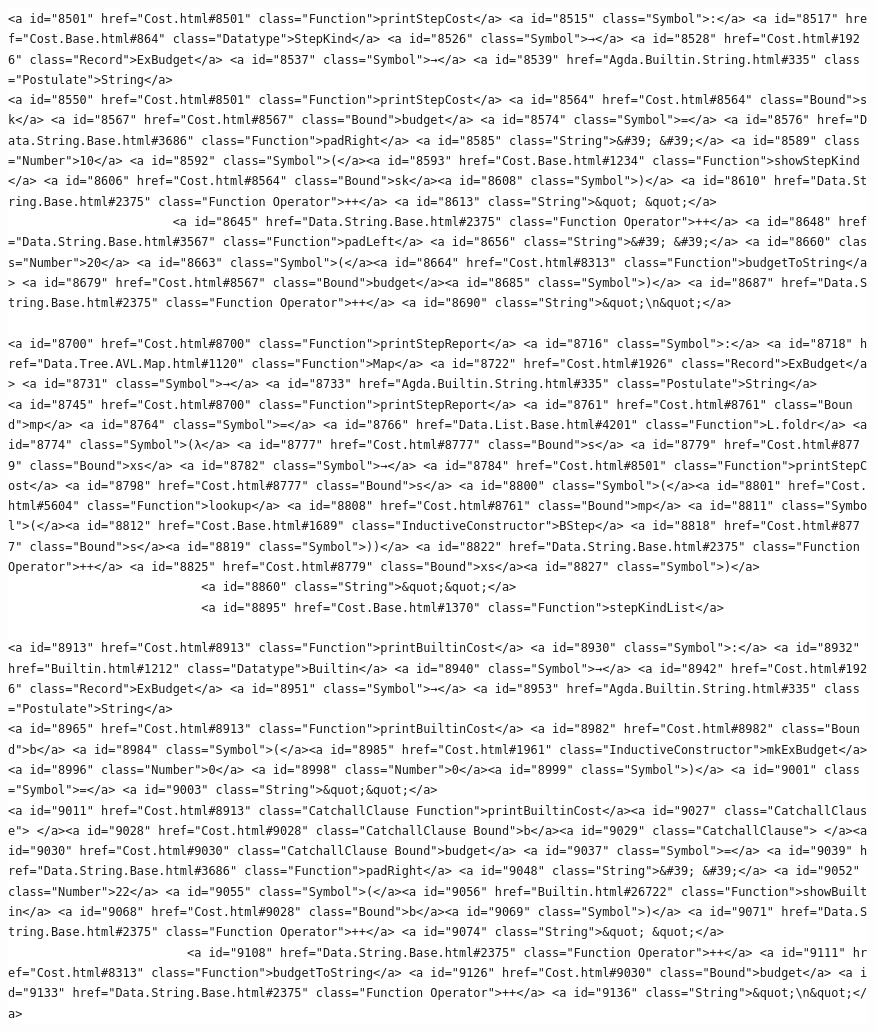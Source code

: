     <a id="8501" href="Cost.html#8501" class="Function">printStepCost</a> <a id="8515" class="Symbol">:</a> <a id="8517" href="Cost.Base.html#864" class="Datatype">StepKind</a> <a id="8526" class="Symbol">→</a> <a id="8528" href="Cost.html#1926" class="Record">ExBudget</a> <a id="8537" class="Symbol">→</a> <a id="8539" href="Agda.Builtin.String.html#335" class="Postulate">String</a>
    <a id="8550" href="Cost.html#8501" class="Function">printStepCost</a> <a id="8564" href="Cost.html#8564" class="Bound">sk</a> <a id="8567" href="Cost.html#8567" class="Bound">budget</a> <a id="8574" class="Symbol">=</a> <a id="8576" href="Data.String.Base.html#3686" class="Function">padRight</a> <a id="8585" class="String">&#39; &#39;</a> <a id="8589" class="Number">10</a> <a id="8592" class="Symbol">(</a><a id="8593" href="Cost.Base.html#1234" class="Function">showStepKind</a> <a id="8606" href="Cost.html#8564" class="Bound">sk</a><a id="8608" class="Symbol">)</a> <a id="8610" href="Data.String.Base.html#2375" class="Function Operator">++</a> <a id="8613" class="String">&quot; &quot;</a> 
                           <a id="8645" href="Data.String.Base.html#2375" class="Function Operator">++</a> <a id="8648" href="Data.String.Base.html#3567" class="Function">padLeft</a> <a id="8656" class="String">&#39; &#39;</a> <a id="8660" class="Number">20</a> <a id="8663" class="Symbol">(</a><a id="8664" href="Cost.html#8313" class="Function">budgetToString</a> <a id="8679" href="Cost.html#8567" class="Bound">budget</a><a id="8685" class="Symbol">)</a> <a id="8687" href="Data.String.Base.html#2375" class="Function Operator">++</a> <a id="8690" class="String">&quot;\n&quot;</a>

    <a id="8700" href="Cost.html#8700" class="Function">printStepReport</a> <a id="8716" class="Symbol">:</a> <a id="8718" href="Data.Tree.AVL.Map.html#1120" class="Function">Map</a> <a id="8722" href="Cost.html#1926" class="Record">ExBudget</a> <a id="8731" class="Symbol">→</a> <a id="8733" href="Agda.Builtin.String.html#335" class="Postulate">String</a> 
    <a id="8745" href="Cost.html#8700" class="Function">printStepReport</a> <a id="8761" href="Cost.html#8761" class="Bound">mp</a> <a id="8764" class="Symbol">=</a> <a id="8766" href="Data.List.Base.html#4201" class="Function">L.foldr</a> <a id="8774" class="Symbol">(λ</a> <a id="8777" href="Cost.html#8777" class="Bound">s</a> <a id="8779" href="Cost.html#8779" class="Bound">xs</a> <a id="8782" class="Symbol">→</a> <a id="8784" href="Cost.html#8501" class="Function">printStepCost</a> <a id="8798" href="Cost.html#8777" class="Bound">s</a> <a id="8800" class="Symbol">(</a><a id="8801" href="Cost.html#5604" class="Function">lookup</a> <a id="8808" href="Cost.html#8761" class="Bound">mp</a> <a id="8811" class="Symbol">(</a><a id="8812" href="Cost.Base.html#1689" class="InductiveConstructor">BStep</a> <a id="8818" href="Cost.html#8777" class="Bound">s</a><a id="8819" class="Symbol">))</a> <a id="8822" href="Data.String.Base.html#2375" class="Function Operator">++</a> <a id="8825" href="Cost.html#8779" class="Bound">xs</a><a id="8827" class="Symbol">)</a>
                               <a id="8860" class="String">&quot;&quot;</a> 
                               <a id="8895" href="Cost.Base.html#1370" class="Function">stepKindList</a>

    <a id="8913" href="Cost.html#8913" class="Function">printBuiltinCost</a> <a id="8930" class="Symbol">:</a> <a id="8932" href="Builtin.html#1212" class="Datatype">Builtin</a> <a id="8940" class="Symbol">→</a> <a id="8942" href="Cost.html#1926" class="Record">ExBudget</a> <a id="8951" class="Symbol">→</a> <a id="8953" href="Agda.Builtin.String.html#335" class="Postulate">String</a> 
    <a id="8965" href="Cost.html#8913" class="Function">printBuiltinCost</a> <a id="8982" href="Cost.html#8982" class="Bound">b</a> <a id="8984" class="Symbol">(</a><a id="8985" href="Cost.html#1961" class="InductiveConstructor">mkExBudget</a> <a id="8996" class="Number">0</a> <a id="8998" class="Number">0</a><a id="8999" class="Symbol">)</a> <a id="9001" class="Symbol">=</a> <a id="9003" class="String">&quot;&quot;</a> 
    <a id="9011" href="Cost.html#8913" class="CatchallClause Function">printBuiltinCost</a><a id="9027" class="CatchallClause"> </a><a id="9028" href="Cost.html#9028" class="CatchallClause Bound">b</a><a id="9029" class="CatchallClause"> </a><a id="9030" href="Cost.html#9030" class="CatchallClause Bound">budget</a> <a id="9037" class="Symbol">=</a> <a id="9039" href="Data.String.Base.html#3686" class="Function">padRight</a> <a id="9048" class="String">&#39; &#39;</a> <a id="9052" class="Number">22</a> <a id="9055" class="Symbol">(</a><a id="9056" href="Builtin.html#26722" class="Function">showBuiltin</a> <a id="9068" href="Cost.html#9028" class="Bound">b</a><a id="9069" class="Symbol">)</a> <a id="9071" href="Data.String.Base.html#2375" class="Function Operator">++</a> <a id="9074" class="String">&quot; &quot;</a> 
                             <a id="9108" href="Data.String.Base.html#2375" class="Function Operator">++</a> <a id="9111" href="Cost.html#8313" class="Function">budgetToString</a> <a id="9126" href="Cost.html#9030" class="Bound">budget</a> <a id="9133" href="Data.String.Base.html#2375" class="Function Operator">++</a> <a id="9136" class="String">&quot;\n&quot;</a>
